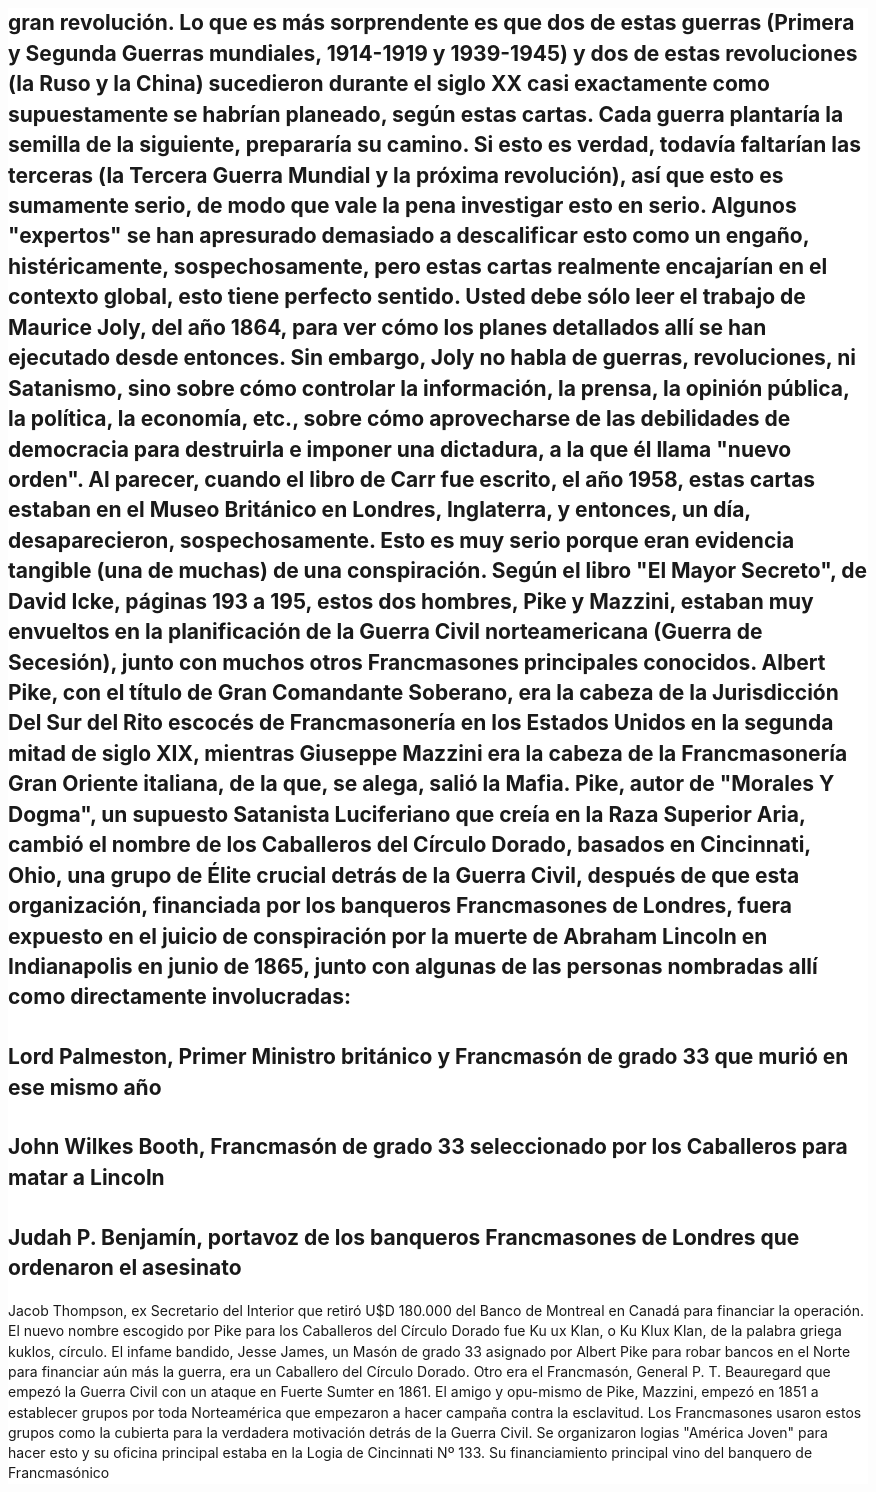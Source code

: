 gran revolución.
Lo que es más sorprendente es que dos de estas guerras (Primera
y Segunda Guerras mundiales, 1914-1919 y 1939-1945) y dos de estas
revoluciones (la Ruso y la China) sucedieron durante el siglo XX casi
exactamente como supuestamente se habrían planeado, según estas cartas. Cada
guerra plantaría la semilla de la siguiente, prepararía su camino. Si esto
es verdad, todavía faltarían las terceras (la Tercera Guerra Mundial y la
próxima revolución), así que esto es sumamente serio, de modo que vale la
pena investigar esto en serio.
Algunos "expertos" se han apresurado demasiado a descalificar esto como un
engaño, histéricamente, sospechosamente, pero estas cartas realmente
encajarían en el contexto global, esto tiene perfecto sentido. Usted debe
sólo leer el trabajo de Maurice Joly, del año 1864, para ver cómo los planes
detallados allí se han ejecutado desde entonces. Sin embargo, Joly no habla
de guerras, revoluciones, ni Satanismo, sino sobre cómo controlar la
información, la prensa, la opinión pública, la política, la economía, etc.,
sobre cómo aprovecharse de las debilidades de democracia para destruirla e
imponer una dictadura, a la que él llama "nuevo orden".
Al parecer, cuando el libro de Carr fue escrito, el año 1958, estas cartas
estaban en el Museo Británico en Londres, Inglaterra, y entonces, un día,
desaparecieron, sospechosamente. Esto es muy serio porque eran evidencia
tangible (una de muchas) de una conspiración.
Según el libro "El Mayor Secreto", de David Icke, páginas 193 a 195, estos
dos hombres, Pike y Mazzini, estaban muy envueltos en la planificación de la
Guerra Civil norteamericana (Guerra de Secesión), junto con muchos otros
Francmasones principales conocidos.
Albert Pike, con el título de Gran Comandante Soberano, era la cabeza de la
Jurisdicción Del Sur del Rito escocés de Francmasonería en los Estados
Unidos en la segunda mitad de siglo XIX, mientras Giuseppe Mazzini era la
cabeza de la Francmasonería Gran Oriente italiana, de la que, se alega,
salió la Mafia.
Pike, autor de "Morales Y Dogma", un supuesto Satanista Luciferiano que
creía en la Raza Superior Aria, cambió el nombre de los Caballeros del
Círculo Dorado, basados en Cincinnati, Ohio, una grupo de Élite crucial
detrás de la Guerra Civil, después de que esta organización, financiada por
los banqueros Francmasones de Londres, fuera expuesto en el juicio de
conspiración por la muerte de Abraham Lincoln en Indianapolis en junio de
1865, junto con algunas de las personas nombradas allí como directamente
involucradas:
-
Lord Palmeston, Primer Ministro británico y Francmasón de
grado 33 que murió en ese mismo año
-
John Wilkes Booth, Francmasón de grado
33 seleccionado por los Caballeros para matar a Lincoln
-
Judah P. Benjamín,
portavoz de los banqueros Francmasones de Londres que ordenaron el asesinato
-
Jacob Thompson, ex Secretario del Interior que retiró U$D 180.000 del
Banco de Montreal en Canadá para financiar la operación.
El nuevo nombre escogido por Pike para los Caballeros del Círculo Dorado fue
Ku ux Klan, o Ku Klux Klan, de la palabra griega kuklos, círculo.
El infame bandido, Jesse James, un Masón de grado 33 asignado por Albert
Pike para robar bancos en el Norte para financiar aún más la guerra, era un
Caballero del Círculo Dorado. Otro era el Francmasón, General P. T. Beauregard que empezó la Guerra Civil con un ataque en Fuerte Sumter en
1861.
El amigo y opu-mismo de Pike, Mazzini, empezó en 1851 a establecer grupos
por toda Norteamérica que empezaron a hacer campaña contra la esclavitud. Los
Francmasones usaron estos grupos como la cubierta para la verdadera
motivación detrás de la Guerra Civil. Se organizaron logias "América Joven"
para hacer esto y su oficina principal estaba en la Logia de Cincinnati Nº
133. Su financiamiento principal vino del banquero de Francmasónico